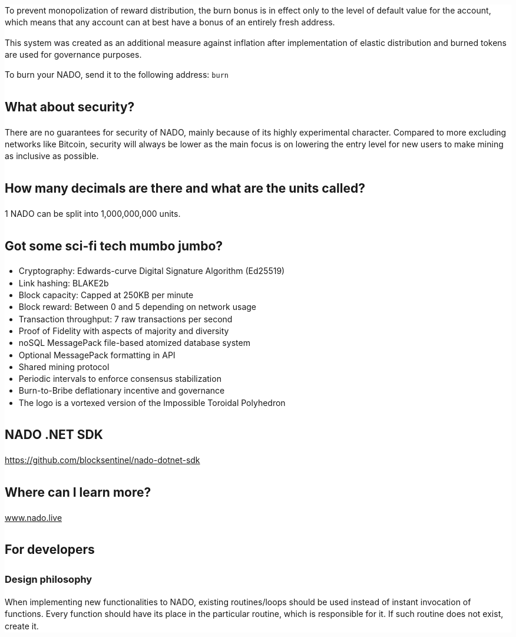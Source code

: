 To prevent monopolization of reward distribution, the burn bonus is in effect only to the level of default value for the
account, which means that any account can at best have a bonus of an entirely fresh address.

This system was created as an additional measure against inflation 
after implementation of elastic distribution and burned tokens are used for governance purposes.

To burn your NADO, send it to the following address: `burn`


## What about security?

There are no guarantees for security of NADO, mainly because of its highly experimental character. Compared to more
excluding networks like Bitcoin, security will always be lower as the main focus is on lowering the entry level for new
users to make mining as inclusive as possible.

## How many decimals are there and what are the units called?

1 NADO can be split into 1,000,000,000 units.

## Got some sci-fi tech mumbo jumbo?
- Cryptography: Edwards-curve Digital Signature Algorithm (Ed25519)
- Link hashing: BLAKE2b
- Block capacity: Capped at 250KB per minute
- Block reward: Between 0 and 5 depending on network usage
- Transaction throughput: 7 raw transactions per second
- Proof of Fidelity with aspects of majority and diversity
- noSQL MessagePack file-based atomized database system
- Optional MessagePack formatting in API
- Shared mining protocol
- Periodic intervals to enforce consensus stabilization
- Burn-to-Bribe deflationary incentive and governance
- The logo is a vortexed version of the Impossible Toroidal Polyhedron

## NADO .NET SDK
https://github.com/blocksentinel/nado-dotnet-sdk

## Where can I learn more?

www.nado.live

## For developers
### Design philosophy

When implementing new functionalities to NADO, existing routines/loops should be used instead of instant invocation of functions.
Every function should have its place in the particular routine, which is responsible for it. If such routine does not exist, create it.
